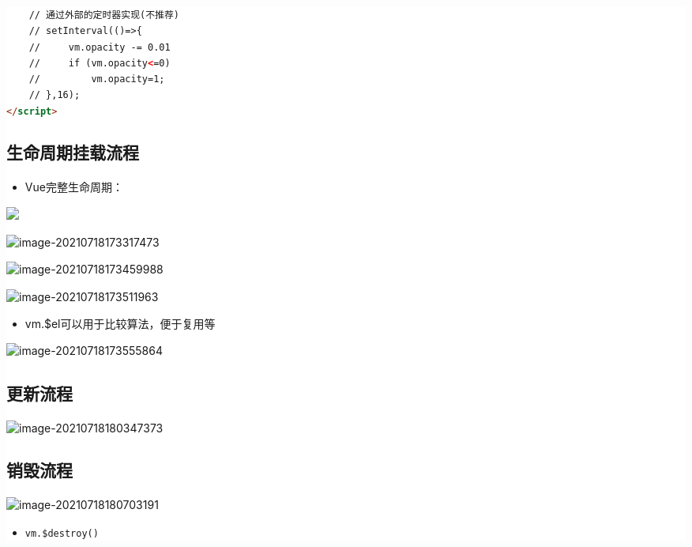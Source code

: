```html
    // 通过外部的定时器实现(不推荐)
    // setInterval(()=>{
    //     vm.opacity -= 0.01
    //     if (vm.opacity<=0) 
    //         vm.opacity=1;
    // },16);
</script>
```





## 生命周期挂载流程

- Vue完整生命周期：

![](Vue.assets/lifecycle.png)





![image-20210718173317473](Vue.assets/20210718173319.png)

![image-20210718173459988](Vue.assets/20210718173501.png)









![image-20210718173511963](Vue.assets/20210718173513.png)

- vm.$el可以用于比较算法，便于复用等

![image-20210718173555864](Vue.assets/20210718173557.png)







## 更新流程

![image-20210718180347373](Vue.assets/20210718180348.png)





## 销毁流程

![image-20210718180703191](Vue.assets/image-20210718180703191.png)

- `vm.$destroy()	`
